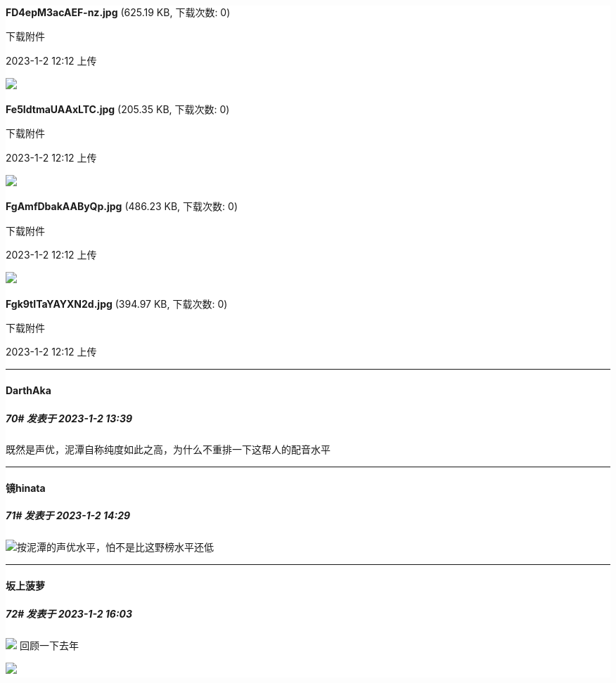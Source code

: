 <strong>FD4epM3acAEF-nz.jpg</strong> (625.19 KB, 下载次数: 0)

下载附件

2023-1-2 12:12 上传

<img src="https://img.saraba1st.com/forum/202301/02/121211l93ccgzu33dsia3s.jpg" referrerpolicy="no-referrer">

<strong>Fe5IdtmaUAAxLTC.jpg</strong> (205.35 KB, 下载次数: 0)

下载附件

2023-1-2 12:12 上传

<img src="https://img.saraba1st.com/forum/202301/02/121211an4fphynp7jfhf00.jpg" referrerpolicy="no-referrer">

<strong>FgAmfDbakAAByQp.jpg</strong> (486.23 KB, 下载次数: 0)

下载附件

2023-1-2 12:12 上传

<img src="https://img.saraba1st.com/forum/202301/02/121212zg7q1xbljxj7rlg9.jpg" referrerpolicy="no-referrer">

<strong>Fgk9tITaYAYXN2d.jpg</strong> (394.97 KB, 下载次数: 0)

下载附件

2023-1-2 12:12 上传



*****

####  DarthAka  
##### 70#       发表于 2023-1-2 13:39

既然是声优，泥潭自称纯度如此之高，为什么不重排一下这帮人的配音水平



*****

####  镜hinata  
##### 71#       发表于 2023-1-2 14:29

<img src="https://static.saraba1st.com/image/smiley/face2017/065.png" referrerpolicy="no-referrer">按泥潭的声优水平，怕不是比这野榜水平还低



*****

####  坂上菠萝  
##### 72#       发表于 2023-1-2 16:03

<img src="https://static.saraba1st.com/image/smiley/face2017/037.png" referrerpolicy="no-referrer"> 回顾一下去年

<img src="https://img.saraba1st.com/forum/202301/02/160356vz8b0d9azy378d3o.png" referrerpolicy="no-referrer">
